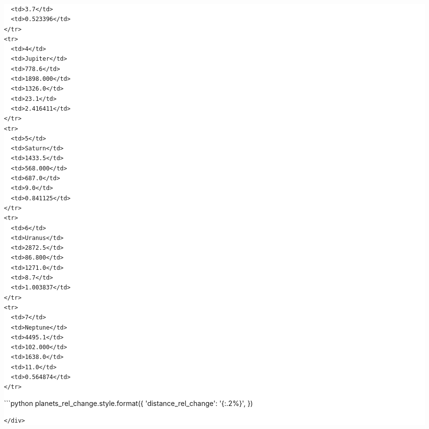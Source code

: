       <td>3.7</td>
      <td>0.523396</td>
    </tr>
    <tr>
      <td>4</td>
      <td>Jupiter</td>
      <td>778.6</td>
      <td>1898.000</td>
      <td>1326.0</td>
      <td>23.1</td>
      <td>2.416411</td>
    </tr>
    <tr>
      <td>5</td>
      <td>Saturn</td>
      <td>1433.5</td>
      <td>568.000</td>
      <td>687.0</td>
      <td>9.0</td>
      <td>0.841125</td>
    </tr>
    <tr>
      <td>6</td>
      <td>Uranus</td>
      <td>2872.5</td>
      <td>86.800</td>
      <td>1271.0</td>
      <td>8.7</td>
      <td>1.003837</td>
    </tr>
    <tr>
      <td>7</td>
      <td>Neptune</td>
      <td>4495.1</td>
      <td>102.000</td>
      <td>1638.0</td>
      <td>11.0</td>
      <td>0.564874</td>
    </tr>
  </tbody>
</table>
</div>
</div>


</div>
</div>
</div>



<div markdown="1" class="cell code_cell">
<div class="input_area" markdown="1">
```python
planets_rel_change.style.format({
    'distance_rel_change': '{:.2%}',
})

```
</div>
